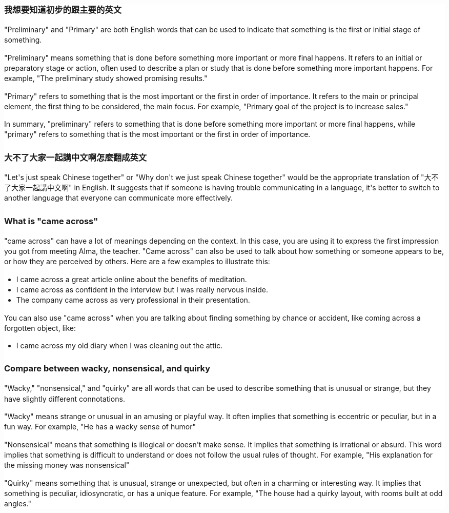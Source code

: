 ### 我想要知道初步的跟主要的英文

"Preliminary" and "Primary" are both English words that can be used to indicate that something is the first or initial stage of something.

"Preliminary" means something that is done before something more important or more final happens. It refers to an initial or preparatory stage or action, often used to describe a plan or study that is done before something more important happens. For example, "The preliminary study showed promising results."

"Primary" refers to something that is the most important or the first in order of importance. It refers to the main or principal element, the first thing to be considered, the main focus. For example, "Primary goal of the project is to increase sales."

In summary, "preliminary" refers to something that is done before something more important or more final happens, while "primary" refers to something that is the most important or the first in order of importance.

### 大不了大家一起講中文啊怎麼翻成英文

"Let's just speak Chinese together" or "Why don't we just speak Chinese together" would be the appropriate translation of "大不了大家一起講中文啊" in English. It suggests that if someone is having trouble communicating in a language, it's better to switch to another language that everyone can communicate more effectively.

### What is "came across"

"came across" can have a lot of meanings depending on the context. In this case, you are using it to express the first impression you got from meeting Alma, the teacher. "Came across" can also be used to talk about how something or someone appears to be, or how they are perceived by others. Here are a few examples to illustrate this:

- I came across a great article online about the benefits of meditation.
- I came across as confident in the interview but I was really nervous inside.
- The company came across as very professional in their presentation.

You can also use "came across" when you are talking about finding something by chance or accident, like coming across a forgotten object, like:

- I came across my old diary when I was cleaning out the attic.

### Compare between wacky, nonsensical, and quirky

"Wacky," "nonsensical," and "quirky" are all words that can be used to describe something that is unusual or strange, but they have slightly different connotations.

"Wacky" means strange or unusual in an amusing or playful way. It often implies that something is eccentric or peculiar, but in a fun way. For example, "He has a wacky sense of humor"

"Nonsensical" means that something is illogical or doesn't make sense. It implies that something is irrational or absurd. This word implies that something is difficult to understand or does not follow the usual rules of thought. For example, "His explanation for the missing money was nonsensical"

"Quirky" means something that is unusual, strange or unexpected, but often in a charming or interesting way. It implies that something is peculiar, idiosyncratic, or has a unique feature. For example, "The house had a quirky layout, with rooms built at odd angles."
